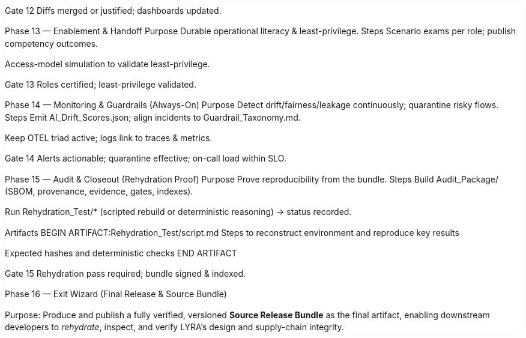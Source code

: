 
Gate 12
Diffs merged or justified; dashboards updated.



Phase 13 — Enablement & Handoff
Purpose
 Durable operational literacy & least-privilege.
Steps
Scenario exams per role; publish competency outcomes.


Access-model simulation to validate least-privilege.


Gate 13
Roles certified; least-privilege validated.



Phase 14 — Monitoring & Guardrails (Always-On)
Purpose
 Detect drift/fairness/leakage continuously; quarantine risky flows.
Steps
Emit AI_Drift_Scores.json; align incidents to Guardrail_Taxonomy.md.


Keep OTEL triad active; logs link to traces & metrics.


Gate 14
Alerts actionable; quarantine effective; on-call load within SLO.



Phase 15 — Audit & Closeout (Rehydration Proof)
Purpose
 Prove reproducibility from the bundle.
Steps
Build Audit_Package/ (SBOM, provenance, evidence, gates, indexes).


Run Rehydration_Test/* (scripted rebuild or deterministic reasoning) → status recorded.


Artifacts
BEGIN ARTIFACT:Rehydration_Test/script.md
Steps to reconstruct environment and reproduce key results


Expected hashes and deterministic checks
 END ARTIFACT


Gate 15
Rehydration pass required; bundle signed & indexed.



Phase 16 — Exit Wizard (Final Release & Source Bundle)

Purpose:
Produce and publish a fully verified, versioned **Source Release Bundle** as the final artifact, enabling downstream developers to *rehydrate*, inspect, and verify LYRA’s design and supply-chain integrity.
